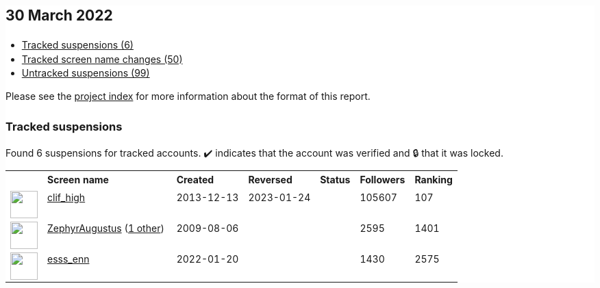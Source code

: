 ## 30 March 2022

* [Tracked suspensions (6)](#tracked-suspensions)
* [Tracked screen name changes (50)](#tracked-screen-name-changes)
* [Untracked suspensions (99)](#untracked-suspensions)

Please see the [project index](https://github.com/travisbrown/twitter-watch) for more information about the format of this report.

### Tracked suspensions

Found 6 suspensions for tracked accounts.
  ✔️ indicates that the account was verified and 🔒 that it was locked.

<table>
    <tr>
        <th></th>
        <th align="left">Screen name</th>
        <th align="left">Created</th>
        <th align="left">Reversed</th>
        <th align="left">Status</th>
        <th align="left">Followers</th>
        <th align="left">Ranking</th></tr>
    </tr>
        <tr>
            <td><a href="https://twitter.com/intent/user?user_id=2244134066">
                <img src="https://pbs.twimg.com/profile_images/378800000867032148/JdKa3H8o_normal.jpeg" width="40px" height="40px" align="center"/></a>
            </td>
            <td>
                <a href="https://twitter.com/clif_high">clif_high</a></td>
            <td>2013-12-13</td>
            <td>2023-01-24</td>
            <td align="center"></td>
            <td>105607</td>
            <td>107</td>
        </tr>
        <tr>
            <td><a href="https://twitter.com/intent/user?user_id=63392546">
                <img src="https://pbs.twimg.com/profile_images/1507061438250110979/y0q8eAH5_normal.jpg" width="40px" height="40px" align="center"/></a>
            </td>
            <td>
                <a href="https://twitter.com/ZephyrAugustus">ZephyrAugustus</a>&nbsp;(<a href="https://api.memory.lol/v1/tw/id/63392546">1 other</a>)&nbsp;</td>
            <td>2009-08-06</td>
            <td></td>
            <td align="center"></td>
            <td>2595</td>
            <td>1401</td>
        </tr>
        <tr>
            <td><a href="https://twitter.com/intent/user?user_id=1484291295011090433">
                <img src="https://pbs.twimg.com/profile_images/1491218102159347715/nIL1jlTK_normal.jpg" width="40px" height="40px" align="center"/></a>
            </td>
            <td>
                <a href="https://twitter.com/esss_enn">esss_enn</a></td>
            <td>2022-01-20</td>
            <td></td>
            <td align="center"></td>
            <td>1430</td>
            <td>2575</td>
        </tr>
        <tr>